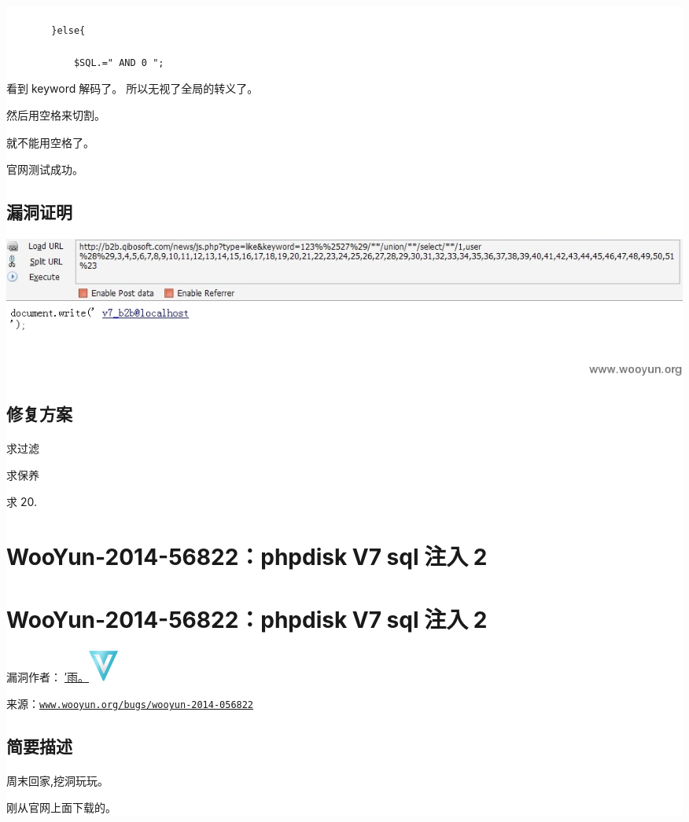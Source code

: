 ```

        }else{

            $SQL.=" AND 0 "; 
```

看到 keyword 解码了。 所以无视了全局的转义了。

然后用空格来切割。

就不能用空格了。

官网测试成功。

## 漏洞证明

![](img/09130716f350a663c7d38d9a935f5edccadca588.jpg)

## 修复方案

求过滤

求保养

求 20.

# WooYun-2014-56822：phpdisk V7 sql 注入 2

# WooYun-2014-56822：phpdisk V7 sql 注入 2

漏洞作者： [′雨。](http://www.wooyun.org/whitehats/′雨。)![认证白帽子](img/v.png)

来源：[`www.wooyun.org/bugs/wooyun-2014-056822`](http://www.wooyun.org/bugs/wooyun-2014-056822)

## 简要描述

周末回家,挖洞玩玩。

刚从官网上面下载的。
